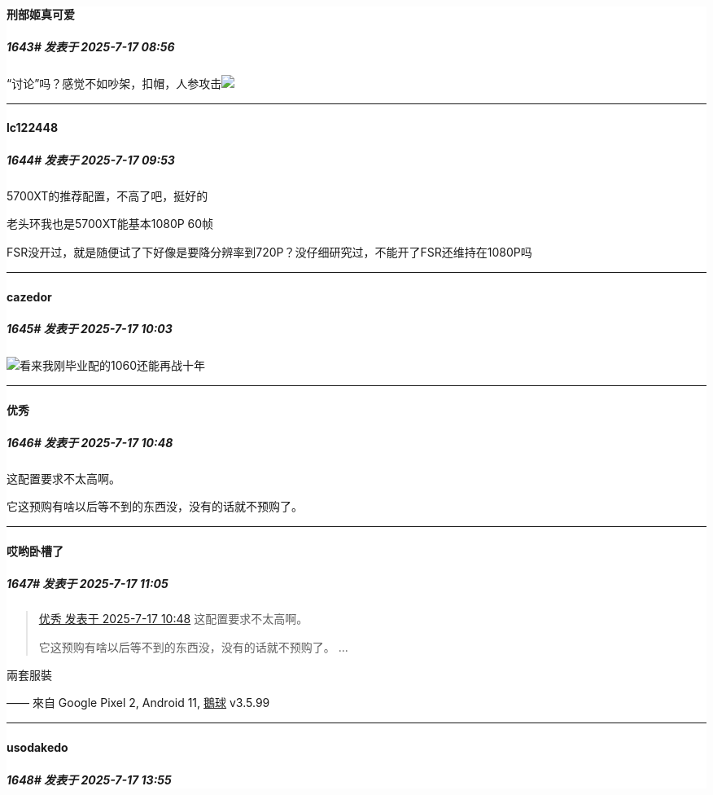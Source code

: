 ####  刑部姬真可爱  
##### 1643#       发表于 2025-7-17 08:56

“讨论”吗？感觉不如吵架，扣帽，人参攻击<img src="https://static.stage1st.com/image/smiley/face2017/067.png" referrerpolicy="no-referrer">


*****

####  lc122448  
##### 1644#       发表于 2025-7-17 09:53

5700XT的推荐配置，不高了吧，挺好的

老头环我也是5700XT能基本1080P 60帧

FSR没开过，就是随便试了下好像是要降分辨率到720P？没仔细研究过，不能开了FSR还维持在1080P吗


*****

####  cazedor  
##### 1645#       发表于 2025-7-17 10:03

<img src="https://static.stage1st.com/image/smiley/face2017/067.png" referrerpolicy="no-referrer">看来我刚毕业配的1060还能再战十年


*****

####  优秀  
##### 1646#       发表于 2025-7-17 10:48

这配置要求不太高啊。

它这预购有啥以后等不到的东西没，没有的话就不预购了。


*****

####  哎哟卧槽了  
##### 1647#       发表于 2025-7-17 11:05

<blockquote><a href="httphttps://stage1st.com/2b/forum.php?mod=redirect&amp;goto=findpost&amp;pid=68111661&amp;ptid=2186947" target="_blank">优秀 发表于 2025-7-17 10:48</a>
这配置要求不太高啊。

它这预购有啥以后等不到的东西没，没有的话就不预购了。 ...</blockquote>
兩套服裝

—— 來自 Google Pixel 2, Android 11, [鵝球](https://www.pgyer.com/GcUxKd4w) v3.5.99


*****

####  usodakedo  
##### 1648#       发表于 2025-7-17 13:55
